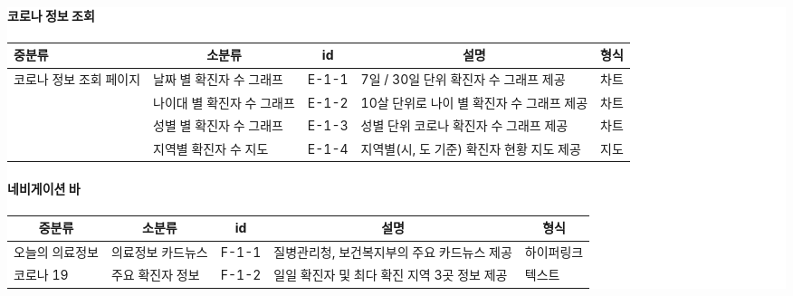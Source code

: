 #### 코로나 정보 조회

| 중분류           | 소분류             | id    | 설명                        | 형식  |
|:------------- | --------------- | ----- | ------------------------- | --- |
| 코로나 정보 조회 페이지 | 날짜 별 확진자 수 그래프  | E-1-1 | 7일 / 30일 단위 확진자 수 그래프 제공  | 차트  |
|               | 나이대 별 확진자 수 그래프 | E-1-2 | 10살 단위로 나이 별 확진자 수 그래프 제공 | 차트  |
|               | 성별 별 확진자 수 그래프  | E-1-3 | 성별 단위 코로나 확진자 수 그래프 제공    | 차트  |
|               | 지역별 확진자 수 지도    | E-1-4 | 지역별(시, 도 기준) 확진자 현황 지도 제공 | 지도  |

#### 네비게이션 바

| 중분류      | 소분류       | id    | 설명                         | 형식    |
| -------- | --------- | ----- | -------------------------- | ----- |
| 오늘의 의료정보 | 의료정보 카드뉴스 | F-1-1 | 질병관리청, 보건복지부의 주요 카드뉴스 제공   | 하이퍼링크 |
| 코로나 19   | 주요 확진자 정보 | F-1-2 | 일일 확진자 및 최다 확진 지역 3곳 정보 제공 | 텍스트   |


